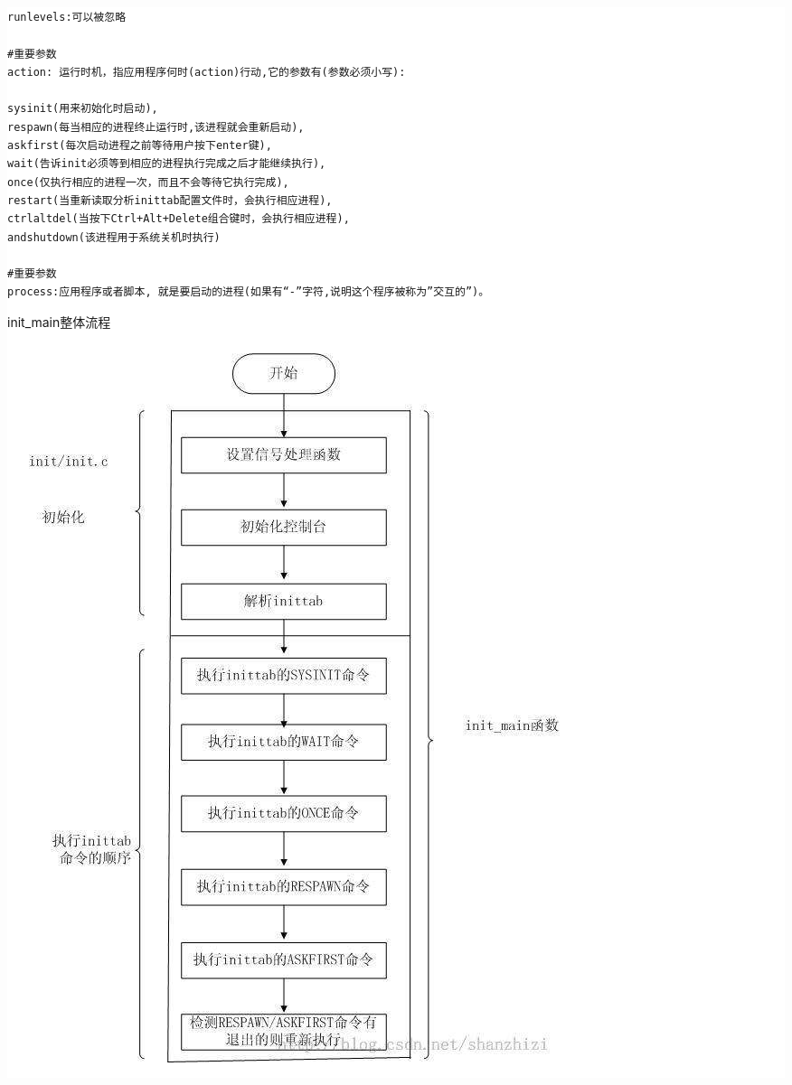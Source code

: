 ```shell
runlevels:可以被忽略

#重要参数
action: 运行时机，指应用程序何时(action)行动,它的参数有(参数必须小写):

sysinit(用来初始化时启动),
respawn(每当相应的进程终止运行时,该进程就会重新启动),
askfirst(每次启动进程之前等待用户按下enter键),
wait(告诉init必须等到相应的进程执行完成之后才能继续执行),
once(仅执行相应的进程一次，而且不会等待它执行完成),
restart(当重新读取分析inittab配置文件时，会执行相应进程),
ctrlaltdel(当按下Ctrl+Alt+Delete组合键时，会执行相应进程),
andshutdown(该进程用于系统关机时执行)

#重要参数
process:应用程序或者脚本, 就是要启动的进程(如果有“-”字符,说明这个程序被称为”交互的”)。
```

init_main整体流程

![](../../../../../img/嵌入式linux/busybox-13.png)

